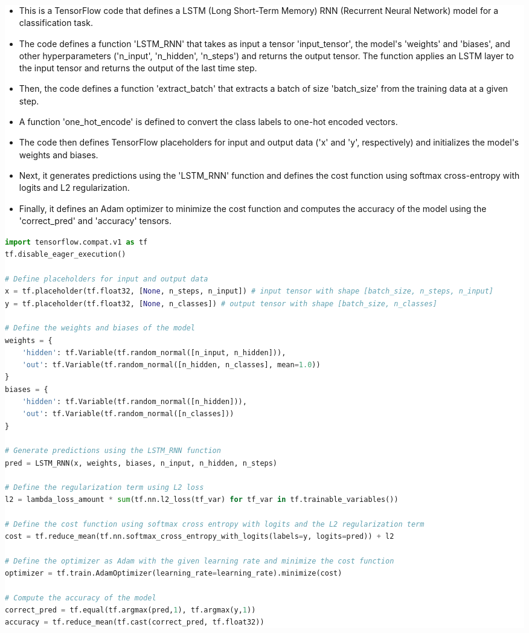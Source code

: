 - This is a TensorFlow code that defines a LSTM (Long Short-Term Memory) RNN (Recurrent Neural Network) model for a classification task.

- The code defines a function 'LSTM_RNN' that takes as input a tensor 'input_tensor', the model's 'weights' and 'biases', and other hyperparameters ('n_input', 'n_hidden', 'n_steps') and returns the output tensor. The function applies an LSTM layer to the input tensor and returns the output of the last time step.

- Then, the code defines a function 'extract_batch' that extracts a batch of size 'batch_size' from the training data at a given step.

- A function 'one_hot_encode' is defined to convert the class labels to one-hot encoded vectors.

- The code then defines TensorFlow placeholders for input and output data ('x' and 'y', respectively) and initializes the model's weights and biases.

- Next, it generates predictions using the 'LSTM_RNN' function and defines the cost function using softmax cross-entropy with logits and L2 regularization.

- Finally, it defines an Adam optimizer to minimize the cost function and computes the accuracy of the model using the 'correct_pred' and 'accuracy' tensors.







```python
import tensorflow.compat.v1 as tf
tf.disable_eager_execution()

# Define placeholders for input and output data
x = tf.placeholder(tf.float32, [None, n_steps, n_input]) # input tensor with shape [batch_size, n_steps, n_input]
y = tf.placeholder(tf.float32, [None, n_classes]) # output tensor with shape [batch_size, n_classes]

# Define the weights and biases of the model
weights = {
    'hidden': tf.Variable(tf.random_normal([n_input, n_hidden])),
    'out': tf.Variable(tf.random_normal([n_hidden, n_classes], mean=1.0))
}
biases = {
    'hidden': tf.Variable(tf.random_normal([n_hidden])),
    'out': tf.Variable(tf.random_normal([n_classes]))
}

# Generate predictions using the LSTM_RNN function
pred = LSTM_RNN(x, weights, biases, n_input, n_hidden, n_steps)

# Define the regularization term using L2 loss
l2 = lambda_loss_amount * sum(tf.nn.l2_loss(tf_var) for tf_var in tf.trainable_variables())

# Define the cost function using softmax cross entropy with logits and the L2 regularization term
cost = tf.reduce_mean(tf.nn.softmax_cross_entropy_with_logits(labels=y, logits=pred)) + l2

# Define the optimizer as Adam with the given learning rate and minimize the cost function
optimizer = tf.train.AdamOptimizer(learning_rate=learning_rate).minimize(cost)

# Compute the accuracy of the model
correct_pred = tf.equal(tf.argmax(pred,1), tf.argmax(y,1))
accuracy = tf.reduce_mean(tf.cast(correct_pred, tf.float32))

```
